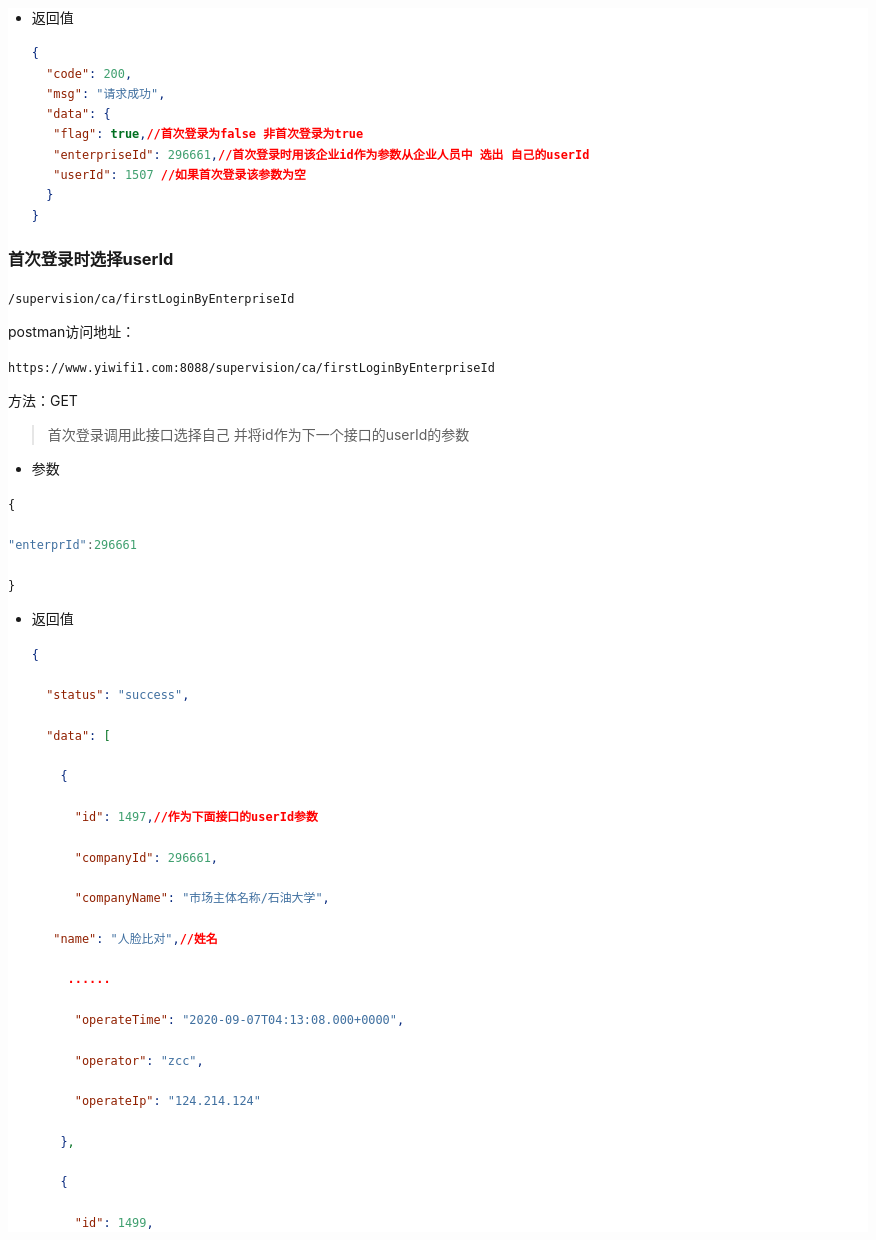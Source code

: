 - 返回值

  ```json
  {
    "code": 200,
    "msg": "请求成功",
    "data": {
     "flag": true,//首次登录为false 非首次登录为true
     "enterpriseId": 296661,//首次登录时用该企业id作为参数从企业人员中 选出 自己的userId
     "userId": 1507 //如果首次登录该参数为空
    }
  }
  ```

### 首次登录时选择userId

`/supervision/ca/firstLoginByEnterpriseId`

postman访问地址：

`https://www.yiwifi1.com:8088/supervision/ca/firstLoginByEnterpriseId`

方法：GET

> 首次登录调用此接口选择自己 并将id作为下一个接口的userId的参数

- 参数

```javascript
{

"enterprId":296661

}
```

- 返回值

  ```json
  {
  
    "status": "success",
  
    "data": [
  
      {
  
        "id": 1497,//作为下面接口的userId参数
  
        "companyId": 296661,
  
        "companyName": "市场主体名称/石油大学",
  
  	 "name": "人脸比对",//姓名
  
       ......
  
        "operateTime": "2020-09-07T04:13:08.000+0000",
  
        "operator": "zcc",
  
        "operateIp": "124.214.124"
  
      },
  
      {
  
        "id": 1499,
  
  ```